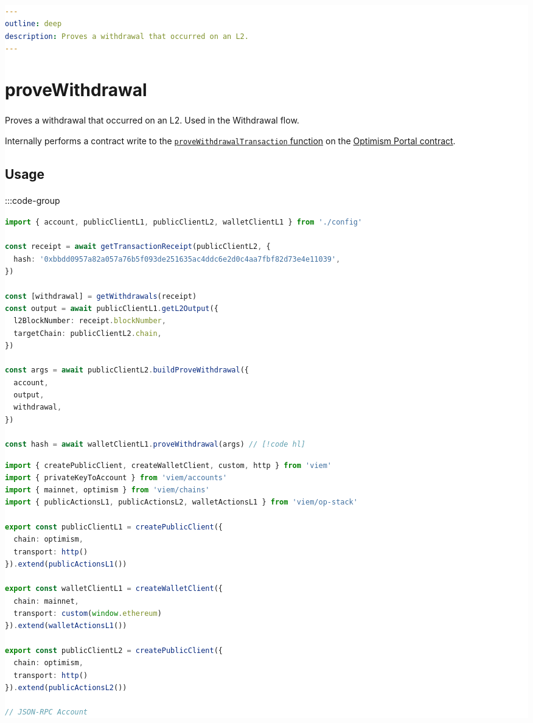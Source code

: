 ```yaml
---
outline: deep
description: Proves a withdrawal that occurred on an L2.
---
```


# proveWithdrawal

Proves a withdrawal that occurred on an L2. Used in the Withdrawal flow.

Internally performs a contract write to the [`proveWithdrawalTransaction` function](https://github.com/ethereum-optimism/optimism/blob/develop/packages/contracts-bedrock/src/L1/OptimismPortal.sol#L197) on the [Optimism Portal contract](https://github.com/ethereum-optimism/optimism/blob/develop/packages/contracts-bedrock/src/L1/OptimismPortal.sol).

## Usage

:::code-group

```ts [example.ts]
import { account, publicClientL1, publicClientL2, walletClientL1 } from './config'

const receipt = await getTransactionReceipt(publicClientL2, {
  hash: '0xbbdd0957a82a057a76b5f093de251635ac4ddc6e2d0c4aa7fbf82d73e4e11039',
})

const [withdrawal] = getWithdrawals(receipt)
const output = await publicClientL1.getL2Output({
  l2BlockNumber: receipt.blockNumber,
  targetChain: publicClientL2.chain,
})

const args = await publicClientL2.buildProveWithdrawal({
  account,
  output,
  withdrawal,
})
 
const hash = await walletClientL1.proveWithdrawal(args) // [!code hl]
```

```ts [config.ts]
import { createPublicClient, createWalletClient, custom, http } from 'viem'
import { privateKeyToAccount } from 'viem/accounts'
import { mainnet, optimism } from 'viem/chains'
import { publicActionsL1, publicActionsL2, walletActionsL1 } from 'viem/op-stack'

export const publicClientL1 = createPublicClient({
  chain: optimism,
  transport: http()
}).extend(publicActionsL1())

export const walletClientL1 = createWalletClient({
  chain: mainnet,
  transport: custom(window.ethereum)
}).extend(walletActionsL1())

export const publicClientL2 = createPublicClient({
  chain: optimism,
  transport: http()
}).extend(publicActionsL2())

// JSON-RPC Account
```